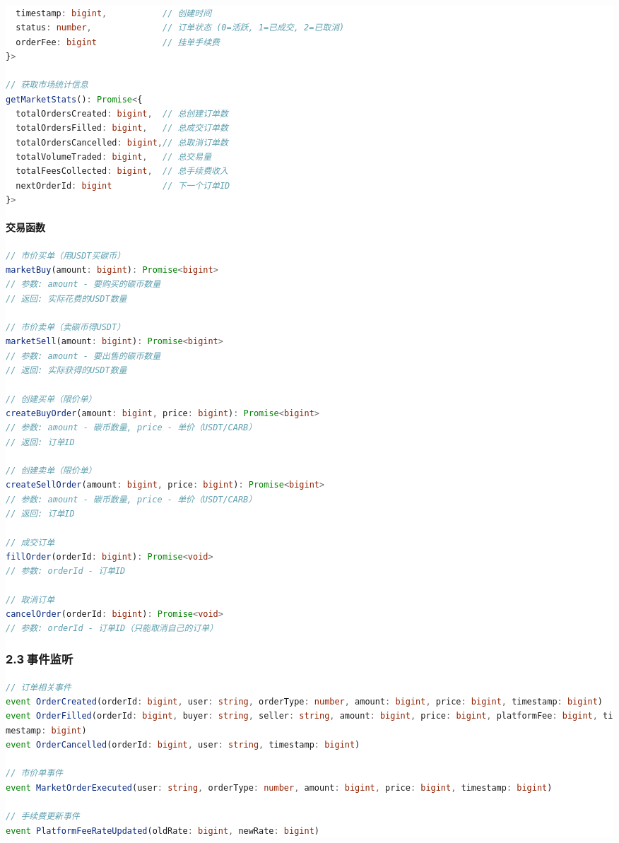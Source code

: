 ```typescript
  timestamp: bigint,           // 创建时间
  status: number,              // 订单状态 (0=活跃, 1=已成交, 2=已取消)
  orderFee: bigint             // 挂单手续费
}>

// 获取市场统计信息
getMarketStats(): Promise<{
  totalOrdersCreated: bigint,  // 总创建订单数
  totalOrdersFilled: bigint,   // 总成交订单数
  totalOrdersCancelled: bigint,// 总取消订单数
  totalVolumeTraded: bigint,   // 总交易量
  totalFeesCollected: bigint,  // 总手续费收入
  nextOrderId: bigint          // 下一个订单ID
}>
```

#### 交易函数

```typescript
// 市价买单（用USDT买碳币）
marketBuy(amount: bigint): Promise<bigint>
// 参数: amount - 要购买的碳币数量
// 返回: 实际花费的USDT数量

// 市价卖单（卖碳币得USDT）
marketSell(amount: bigint): Promise<bigint>
// 参数: amount - 要出售的碳币数量
// 返回: 实际获得的USDT数量

// 创建买单（限价单）
createBuyOrder(amount: bigint, price: bigint): Promise<bigint>
// 参数: amount - 碳币数量, price - 单价（USDT/CARB）
// 返回: 订单ID

// 创建卖单（限价单）
createSellOrder(amount: bigint, price: bigint): Promise<bigint>
// 参数: amount - 碳币数量, price - 单价（USDT/CARB）
// 返回: 订单ID

// 成交订单
fillOrder(orderId: bigint): Promise<void>
// 参数: orderId - 订单ID

// 取消订单
cancelOrder(orderId: bigint): Promise<void>
// 参数: orderId - 订单ID（只能取消自己的订单）
```

### 2.3 事件监听

```typescript
// 订单相关事件
event OrderCreated(orderId: bigint, user: string, orderType: number, amount: bigint, price: bigint, timestamp: bigint)
event OrderFilled(orderId: bigint, buyer: string, seller: string, amount: bigint, price: bigint, platformFee: bigint, timestamp: bigint)
event OrderCancelled(orderId: bigint, user: string, timestamp: bigint)

// 市价单事件
event MarketOrderExecuted(user: string, orderType: number, amount: bigint, price: bigint, timestamp: bigint)

// 手续费更新事件
event PlatformFeeRateUpdated(oldRate: bigint, newRate: bigint)
```